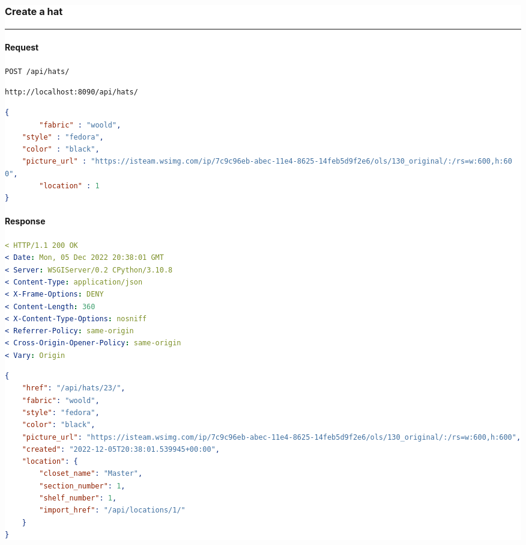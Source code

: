```json
```

### Create a hat
---
#### **Request**

`POST /api/hats/`

    http://localhost:8090/api/hats/

```json
{
		"fabric" : "woold",
    "style" : "fedora",
    "color" : "black",
    "picture_url" : "https://isteam.wsimg.com/ip/7c9c96eb-abec-11e4-8625-14feb5d9f2e6/ols/130_original/:/rs=w:600,h:600",
		"location" : 1
}
```

#### **Response**
```yaml
< HTTP/1.1 200 OK
< Date: Mon, 05 Dec 2022 20:38:01 GMT
< Server: WSGIServer/0.2 CPython/3.10.8
< Content-Type: application/json
< X-Frame-Options: DENY
< Content-Length: 360
< X-Content-Type-Options: nosniff
< Referrer-Policy: same-origin
< Cross-Origin-Opener-Policy: same-origin
< Vary: Origin
```

```json
{
	"href": "/api/hats/23/",
	"fabric": "woold",
	"style": "fedora",
	"color": "black",
	"picture_url": "https://isteam.wsimg.com/ip/7c9c96eb-abec-11e4-8625-14feb5d9f2e6/ols/130_original/:/rs=w:600,h:600",
	"created": "2022-12-05T20:38:01.539945+00:00",
	"location": {
		"closet_name": "Master",
		"section_number": 1,
		"shelf_number": 1,
		"import_href": "/api/locations/1/"
	}
}
```
